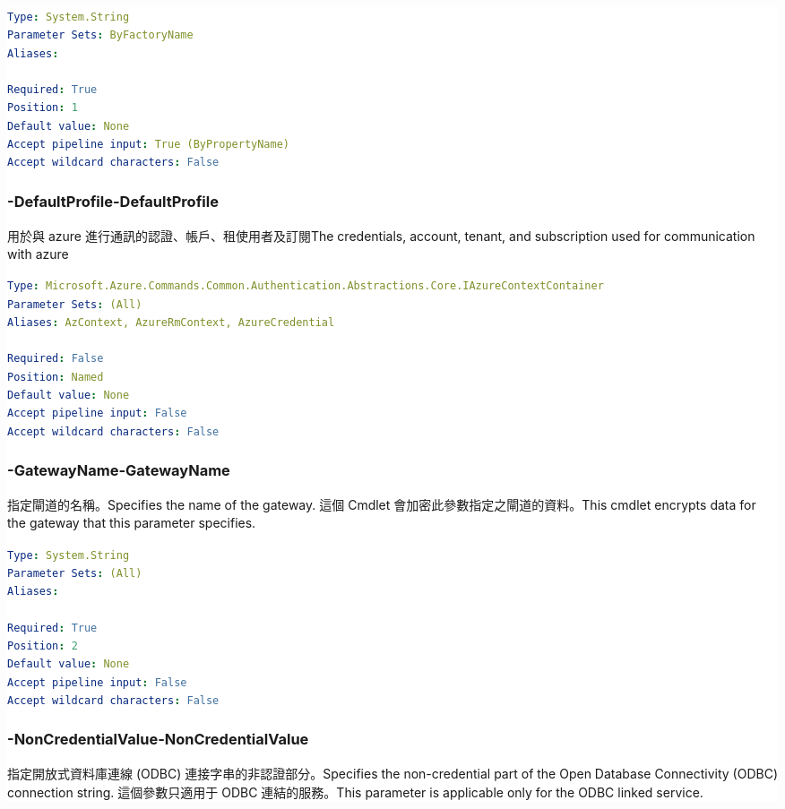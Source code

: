 ```yaml
Type: System.String
Parameter Sets: ByFactoryName
Aliases:

Required: True
Position: 1
Default value: None
Accept pipeline input: True (ByPropertyName)
Accept wildcard characters: False
```

### <span data-ttu-id="5582c-150">-DefaultProfile</span><span class="sxs-lookup"><span data-stu-id="5582c-150">-DefaultProfile</span></span>
<span data-ttu-id="5582c-151">用於與 azure 進行通訊的認證、帳戶、租使用者及訂閱</span><span class="sxs-lookup"><span data-stu-id="5582c-151">The credentials, account, tenant, and subscription used for communication with azure</span></span>

```yaml
Type: Microsoft.Azure.Commands.Common.Authentication.Abstractions.Core.IAzureContextContainer
Parameter Sets: (All)
Aliases: AzContext, AzureRmContext, AzureCredential

Required: False
Position: Named
Default value: None
Accept pipeline input: False
Accept wildcard characters: False
```

### <span data-ttu-id="5582c-152">-GatewayName</span><span class="sxs-lookup"><span data-stu-id="5582c-152">-GatewayName</span></span>
<span data-ttu-id="5582c-153">指定閘道的名稱。</span><span class="sxs-lookup"><span data-stu-id="5582c-153">Specifies the name of the gateway.</span></span>
<span data-ttu-id="5582c-154">這個 Cmdlet 會加密此參數指定之閘道的資料。</span><span class="sxs-lookup"><span data-stu-id="5582c-154">This cmdlet encrypts data for the gateway that this parameter specifies.</span></span>

```yaml
Type: System.String
Parameter Sets: (All)
Aliases:

Required: True
Position: 2
Default value: None
Accept pipeline input: False
Accept wildcard characters: False
```

### <span data-ttu-id="5582c-155">-NonCredentialValue</span><span class="sxs-lookup"><span data-stu-id="5582c-155">-NonCredentialValue</span></span>
<span data-ttu-id="5582c-156">指定開放式資料庫連線 (ODBC) 連接字串的非認證部分。</span><span class="sxs-lookup"><span data-stu-id="5582c-156">Specifies the non-credential part of the Open Database Connectivity (ODBC) connection string.</span></span>
<span data-ttu-id="5582c-157">這個參數只適用于 ODBC 連結的服務。</span><span class="sxs-lookup"><span data-stu-id="5582c-157">This parameter is applicable only for the ODBC linked service.</span></span>
